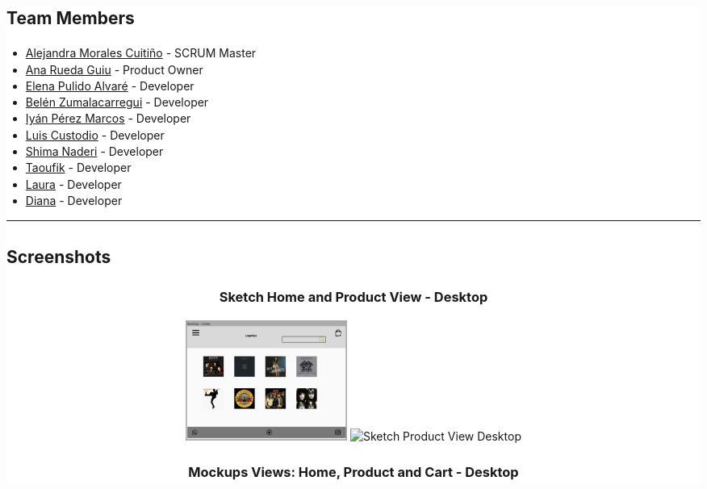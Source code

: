 ## Team Members
- [Alejandra Morales Cuitiño](https://github.com/AleMCuitino) - SCRUM Master
- [Ana Rueda Guiu](https://github.com/anaruedaguiu) - Product Owner
- [Elena Pulido Alvaré](https://github.com/elenapulido) - Developer
- [Belén Zumalacarregui](https://github.com/belenz77) - Developer
- [Iyán Pérez Marcos](https://github.com/IyanPerez) - Developer
- [Luis Custodio](https://github.com/Custodioluis) - Developer
- [Shima Naderi](https://github.com/Archima20) - Developer
- [Taoufik](https://github.com/taoufikL12) - Developer
- [Laura]() - Developer
- [Diana]() - Developer

***

## Screenshots

<h3 align="center">Sketch Home and Product View - Desktop</h3>
<p align="center"> 
    <img src="src/assets/sketchHomeDesktop.png" alt="Sketch Home View Desktop" width="200px">
    <img src="src/assets/sketchProductDesktop.png" alt="Sketch Product View Desktop" width="200px">
</p>


<h3 align="center">Mockups Views: Home, Product and Cart - Desktop</h3>
<p align="center"> 